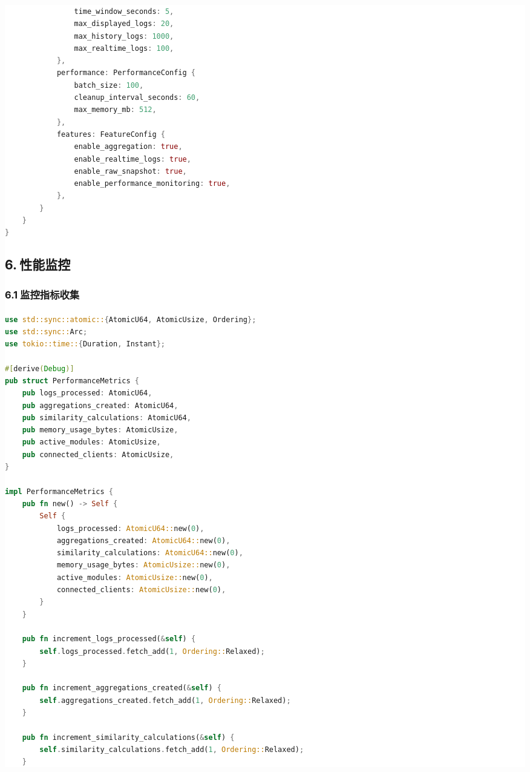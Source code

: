 ```rust
                time_window_seconds: 5,
                max_displayed_logs: 20,
                max_history_logs: 1000,
                max_realtime_logs: 100,
            },
            performance: PerformanceConfig {
                batch_size: 100,
                cleanup_interval_seconds: 60,
                max_memory_mb: 512,
            },
            features: FeatureConfig {
                enable_aggregation: true,
                enable_realtime_logs: true,
                enable_raw_snapshot: true,
                enable_performance_monitoring: true,
            },
        }
    }
}
```

## 6. 性能监控

### 6.1 监控指标收集
```rust
use std::sync::atomic::{AtomicU64, AtomicUsize, Ordering};
use std::sync::Arc;
use tokio::time::{Duration, Instant};

#[derive(Debug)]
pub struct PerformanceMetrics {
    pub logs_processed: AtomicU64,
    pub aggregations_created: AtomicU64,
    pub similarity_calculations: AtomicU64,
    pub memory_usage_bytes: AtomicUsize,
    pub active_modules: AtomicUsize,
    pub connected_clients: AtomicUsize,
}

impl PerformanceMetrics {
    pub fn new() -> Self {
        Self {
            logs_processed: AtomicU64::new(0),
            aggregations_created: AtomicU64::new(0),
            similarity_calculations: AtomicU64::new(0),
            memory_usage_bytes: AtomicUsize::new(0),
            active_modules: AtomicUsize::new(0),
            connected_clients: AtomicUsize::new(0),
        }
    }

    pub fn increment_logs_processed(&self) {
        self.logs_processed.fetch_add(1, Ordering::Relaxed);
    }

    pub fn increment_aggregations_created(&self) {
        self.aggregations_created.fetch_add(1, Ordering::Relaxed);
    }

    pub fn increment_similarity_calculations(&self) {
        self.similarity_calculations.fetch_add(1, Ordering::Relaxed);
    }
```